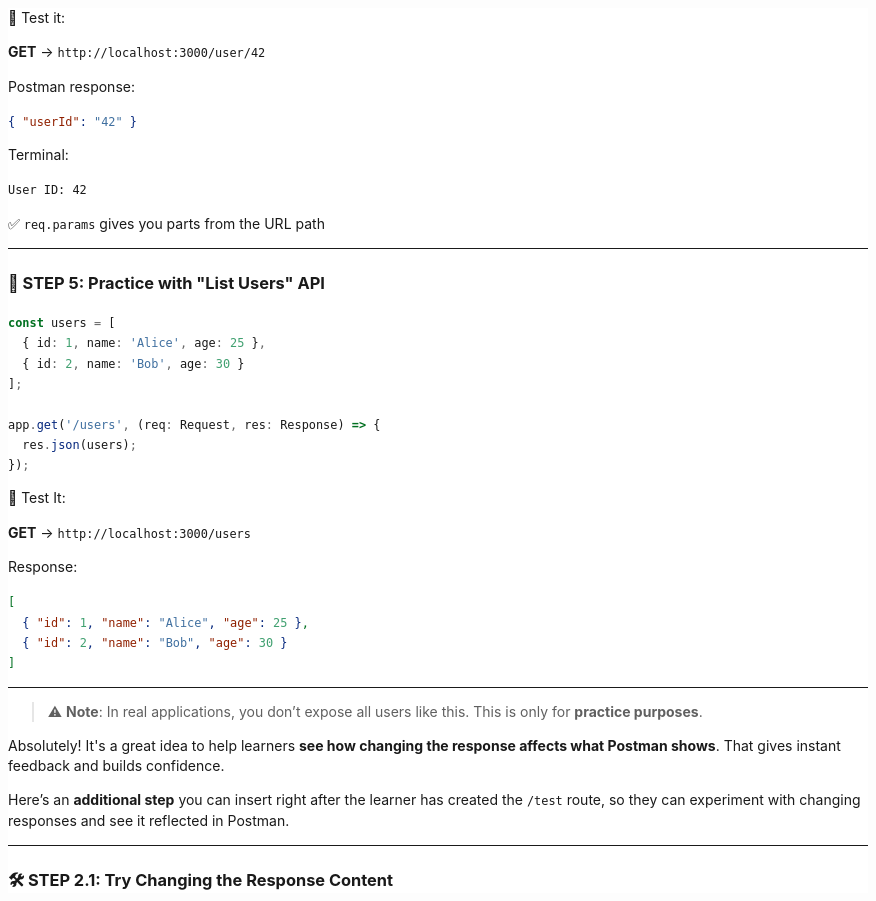 🧪 Test it:

**GET** → `http://localhost:3000/user/42`

Postman response:

```json
{ "userId": "42" }
```

Terminal:

```
User ID: 42
```

✅ `req.params` gives you parts from the URL path

---

### 🔹 STEP 5: Practice with "List Users" API

```ts
const users = [
  { id: 1, name: 'Alice', age: 25 },
  { id: 2, name: 'Bob', age: 30 }
];

app.get('/users', (req: Request, res: Response) => {
  res.json(users);
});
```

🧪 Test It:

**GET** → `http://localhost:3000/users`

Response:

```json
[
  { "id": 1, "name": "Alice", "age": 25 },
  { "id": 2, "name": "Bob", "age": 30 }
]
```

---

> ⚠️ **Note**: In real applications, you don’t expose all users like this.
> This is only for **practice purposes**.

Absolutely! It's a great idea to help learners **see how changing the response affects what Postman shows**. That gives instant feedback and builds confidence.

Here’s an **additional step** you can insert right after the learner has created the `/test` route, so they can experiment with changing responses and see it reflected in Postman.

---

### 🛠️ STEP 2.1: Try Changing the Response Content

